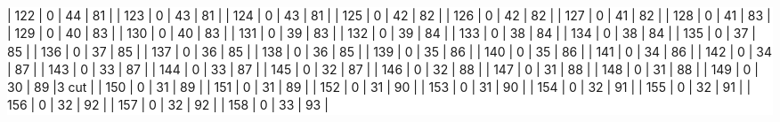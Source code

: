 | 122 |  0 | 44 | 81 |
| 123 |  0 | 43 | 81 |
| 124 |  0 | 43 | 81 |
| 125 |  0 | 42 | 82 |
| 126 |  0 | 42 | 82 |
| 127 |  0 | 41 | 82 |
| 128 |  0 | 41 | 83 |
| 129 |  0 | 40 | 83 |
| 130 |  0 | 40 | 83 |
| 131 |  0 | 39 | 83 |
| 132 |  0 | 39 | 84 |
| 133 |  0 | 38 | 84 |
| 134 |  0 | 38 | 84 |
| 135 |  0 | 37 | 85 |
| 136 |  0 | 37 | 85 |
| 137 |  0 | 36 | 85 |
| 138 |  0 | 36 | 85 |
| 139 |  0 | 35 | 86 |
| 140 |  0 | 35 | 86 |
| 141 |  0 | 34 | 86 |
| 142 |  0 | 34 | 87 |
| 143 |  0 | 33 | 87 |
| 144 |  0 | 33 | 87 |
| 145 |  0 | 32 | 87 |
| 146 |  0 | 32 | 88 |
| 147 |  0 | 31 | 88 |
| 148 |  0 | 31 | 88 |
| 149 |  0 | 30 | 89 |3 cut |
| 150 |  0 | 31 | 89 |
| 151 |  0 | 31 | 89 |
| 152 |  0 | 31 | 90 |
| 153 |  0 | 31 | 90 |
| 154 |  0 | 32 | 91 |
| 155 |  0 | 32 | 91 |
| 156 |  0 | 32 | 92 |
| 157 |  0 | 32 | 92 |
| 158 |  0 | 33 | 93 |